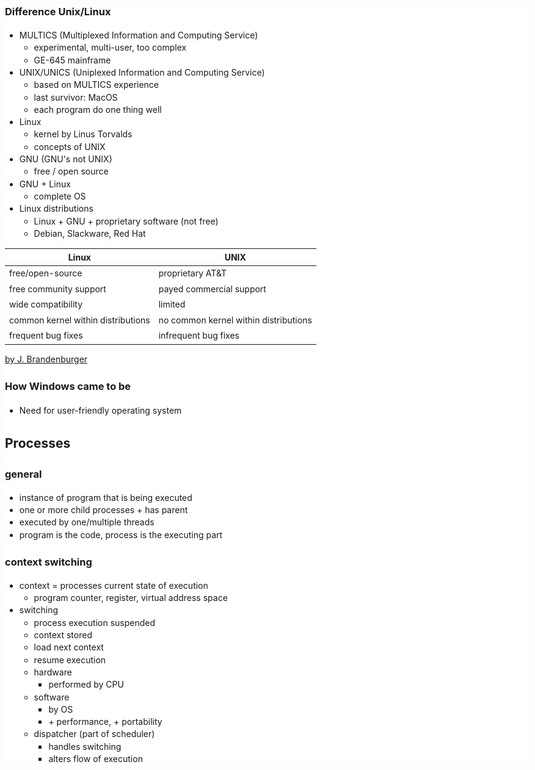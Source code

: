 ### Difference Unix/Linux
- MULTICS (Multiplexed Information and Computing Service)
  - experimental, multi-user, too complex
  - GE-645 mainframe
- UNIX/UNICS (Uniplexed Information and Computing Service)
  - based on MULTICS experience
  - last survivor: MacOS
  - each program do one thing well
- Linux 
  - kernel by Linus Torvalds
  - concepts of UNIX
- GNU (GNU's not UNIX)
  - free / open source
- GNU + Linux
  - complete OS
- Linux distributions
  - Linux + GNU + proprietary software (not free)
  - Debian, Slackware, Red Hat

| Linux | UNIX |
| - | - |
| free/open-source | proprietary AT&T |
| free community support | payed commercial support |
| wide compatibility | limited |
| common kernel within distributions | no common kernel within distributions |
| frequent bug fixes | infrequent bug fixes |
[by J. Brandenburger](https://f.brandenburger.dev/operating-systems/summary.md.html)

### How Windows came to be
- Need for user-friendly operating system

## Processes
### general
- instance of program that is being executed
- one or more child processes + has parent
- executed by one/multiple threads
- program is the code, process is the executing part

### context switching
- context = processes current state of execution
  - program counter, register, virtual address space
- switching
  - process execution suspended
  - context stored
  - load next context
  - resume execution
  - hardware
    - performed by CPU
  - software
    - by OS
    - \+ performance, + portability
  - dispatcher (part of scheduler)
    - handles switching
    - alters flow of execution
